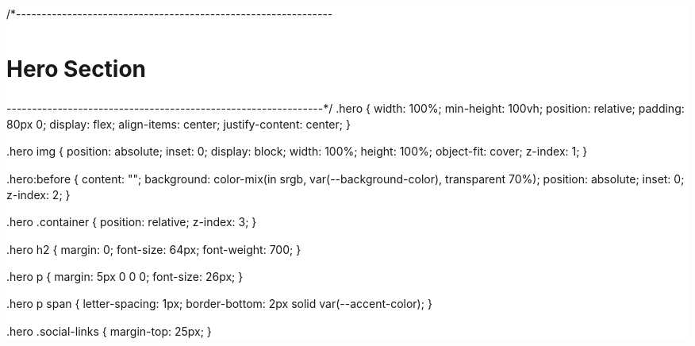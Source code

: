/*--------------------------------------------------------------
# Hero Section
--------------------------------------------------------------*/
.hero {
  width: 100%;
  min-height: 100vh;
  position: relative;
  padding: 80px 0;
  display: flex;
  align-items: center;
  justify-content: center;
}

.hero img {
  position: absolute;
  inset: 0;
  display: block;
  width: 100%;
  height: 100%;
  object-fit: cover;
  z-index: 1;
}

.hero:before {
  content: "";
  background: color-mix(in srgb, var(--background-color), transparent 70%);
  position: absolute;
  inset: 0;
  z-index: 2;
}

.hero .container {
  position: relative;
  z-index: 3;
}

.hero h2 {
  margin: 0;
  font-size: 64px;
  font-weight: 700;
}

.hero p {
  margin: 5px 0 0 0;
  font-size: 26px;
}

.hero p span {
  letter-spacing: 1px;
  border-bottom: 2px solid var(--accent-color);
}

.hero .social-links {
  margin-top: 25px;
}
